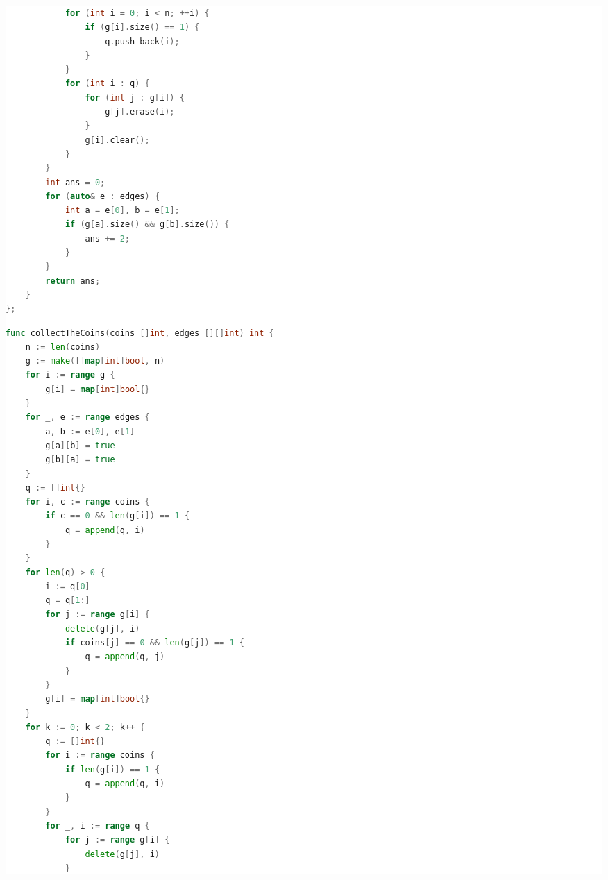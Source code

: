 ```cpp
            for (int i = 0; i < n; ++i) {
                if (g[i].size() == 1) {
                    q.push_back(i);
                }
            }
            for (int i : q) {
                for (int j : g[i]) {
                    g[j].erase(i);
                }
                g[i].clear();
            }
        }
        int ans = 0;
        for (auto& e : edges) {
            int a = e[0], b = e[1];
            if (g[a].size() && g[b].size()) {
                ans += 2;
            }
        }
        return ans;
    }
};
```

```go
func collectTheCoins(coins []int, edges [][]int) int {
	n := len(coins)
	g := make([]map[int]bool, n)
	for i := range g {
		g[i] = map[int]bool{}
	}
	for _, e := range edges {
		a, b := e[0], e[1]
		g[a][b] = true
		g[b][a] = true
	}
	q := []int{}
	for i, c := range coins {
		if c == 0 && len(g[i]) == 1 {
			q = append(q, i)
		}
	}
	for len(q) > 0 {
		i := q[0]
		q = q[1:]
		for j := range g[i] {
			delete(g[j], i)
			if coins[j] == 0 && len(g[j]) == 1 {
				q = append(q, j)
			}
		}
		g[i] = map[int]bool{}
	}
	for k := 0; k < 2; k++ {
		q := []int{}
		for i := range coins {
			if len(g[i]) == 1 {
				q = append(q, i)
			}
		}
		for _, i := range q {
			for j := range g[i] {
				delete(g[j], i)
			}
```